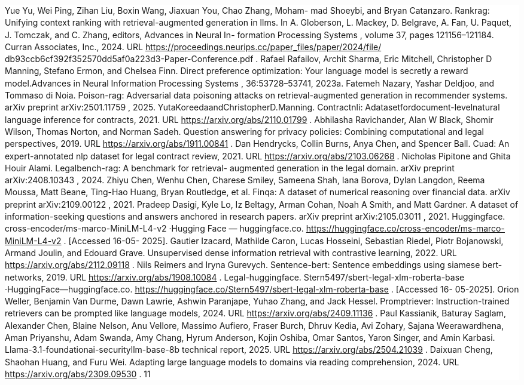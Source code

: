 Yue Yu, Wei Ping, Zihan Liu, Boxin Wang, Jiaxuan You, Chao Zhang, Moham-
mad Shoeybi, and Bryan Catanzaro. Rankrag: Unifying context ranking with
retrieval-augmented generation in llms. In A. Globerson, L. Mackey, D. Belgrave,
A. Fan, U. Paquet, J. Tomczak, and C. Zhang, editors, Advances in Neural In-
formation Processing Systems , volume 37, pages 121156–121184. Curran Associates,
Inc., 2024. URL https://proceedings.neurips.cc/paper_files/paper/2024/file/
db93ccb6cf392f352570dd5af0a223d3-Paper-Conference.pdf .
Rafael Rafailov, Archit Sharma, Eric Mitchell, Christopher D Manning, Stefano Ermon, and
Chelsea Finn. Direct preference optimization: Your language model is secretly a reward
model.Advances in Neural Information Processing Systems , 36:53728–53741, 2023a.
Fatemeh Nazary, Yashar Deldjoo, and Tommaso di Noia. Poison-rag: Adversarial data
poisoning attacks on retrieval-augmented generation in recommender systems. arXiv
preprint arXiv:2501.11759 , 2025.
YutaKoreedaandChristopherD.Manning. Contractnli: Adatasetfordocument-levelnatural
language inference for contracts, 2021. URL https://arxiv.org/abs/2110.01799 .
Abhilasha Ravichander, Alan W Black, Shomir Wilson, Thomas Norton, and Norman Sadeh.
Question answering for privacy policies: Combining computational and legal perspectives,
2019. URL https://arxiv.org/abs/1911.00841 .
Dan Hendrycks, Collin Burns, Anya Chen, and Spencer Ball. Cuad: An expert-annotated
nlp dataset for legal contract review, 2021. URL https://arxiv.org/abs/2103.06268 .
Nicholas Pipitone and Ghita Houir Alami. Legalbench-rag: A benchmark for retrieval-
augmented generation in the legal domain. arXiv preprint arXiv:2408.10343 , 2024.
Zhiyu Chen, Wenhu Chen, Charese Smiley, Sameena Shah, Iana Borova, Dylan Langdon,
Reema Moussa, Matt Beane, Ting-Hao Huang, Bryan Routledge, et al. Finqa: A dataset
of numerical reasoning over financial data. arXiv preprint arXiv:2109.00122 , 2021.
Pradeep Dasigi, Kyle Lo, Iz Beltagy, Arman Cohan, Noah A Smith, and Matt Gardner. A
dataset of information-seeking questions and answers anchored in research papers. arXiv
preprint arXiv:2105.03011 , 2021.
Huggingface. cross-encoder/ms-marco-MiniLM-L4-v2 ·Hugging Face — huggingface.co.
https://huggingface.co/cross-encoder/ms-marco-MiniLM-L4-v2 . [Accessed 16-05-
2025].
Gautier Izacard, Mathilde Caron, Lucas Hosseini, Sebastian Riedel, Piotr Bojanowski,
Armand Joulin, and Edouard Grave. Unsupervised dense information retrieval with
contrastive learning, 2022. URL https://arxiv.org/abs/2112.09118 .
Nils Reimers and Iryna Gurevych. Sentence-bert: Sentence embeddings using siamese
bert-networks, 2019. URL https://arxiv.org/abs/1908.10084 .
Legal-huggingface. Stern5497/sbert-legal-xlm-roberta-base ·HuggingFace—huggingface.co.
https://huggingface.co/Stern5497/sbert-legal-xlm-roberta-base . [Accessed 16-
05-2025].
Orion Weller, Benjamin Van Durme, Dawn Lawrie, Ashwin Paranjape, Yuhao Zhang, and
Jack Hessel. Promptriever: Instruction-trained retrievers can be prompted like language
models, 2024. URL https://arxiv.org/abs/2409.11136 .
Paul Kassianik, Baturay Saglam, Alexander Chen, Blaine Nelson, Anu Vellore, Massimo
Aufiero, Fraser Burch, Dhruv Kedia, Avi Zohary, Sajana Weerawardhena, Aman Priyanshu,
Adam Swanda, Amy Chang, Hyrum Anderson, Kojin Oshiba, Omar Santos, Yaron Singer,
and Amin Karbasi. Llama-3.1-foundationai-securityllm-base-8b technical report, 2025.
URL https://arxiv.org/abs/2504.21039 .
Daixuan Cheng, Shaohan Huang, and Furu Wei. Adapting large language models to domains
via reading comprehension, 2024. URL https://arxiv.org/abs/2309.09530 .
11
